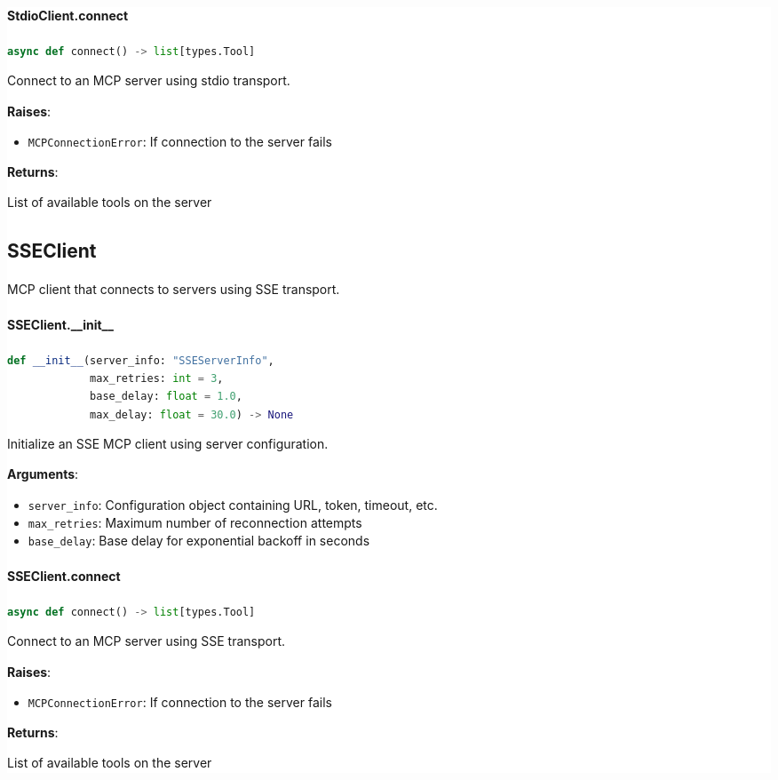 <a id="haystack_integrations.tools.mcp.mcp_tool.StdioClient.connect"></a>

#### StdioClient.connect

```python
async def connect() -> list[types.Tool]
```

Connect to an MCP server using stdio transport.

**Raises**:

- `MCPConnectionError`: If connection to the server fails

**Returns**:

List of available tools on the server

<a id="haystack_integrations.tools.mcp.mcp_tool.SSEClient"></a>

## SSEClient

MCP client that connects to servers using SSE transport.

<a id="haystack_integrations.tools.mcp.mcp_tool.SSEClient.__init__"></a>

#### SSEClient.\_\_init\_\_

```python
def __init__(server_info: "SSEServerInfo",
             max_retries: int = 3,
             base_delay: float = 1.0,
             max_delay: float = 30.0) -> None
```

Initialize an SSE MCP client using server configuration.

**Arguments**:

- `server_info`: Configuration object containing URL, token, timeout, etc.
- `max_retries`: Maximum number of reconnection attempts
- `base_delay`: Base delay for exponential backoff in seconds

<a id="haystack_integrations.tools.mcp.mcp_tool.SSEClient.connect"></a>

#### SSEClient.connect

```python
async def connect() -> list[types.Tool]
```

Connect to an MCP server using SSE transport.

**Raises**:

- `MCPConnectionError`: If connection to the server fails

**Returns**:

List of available tools on the server
